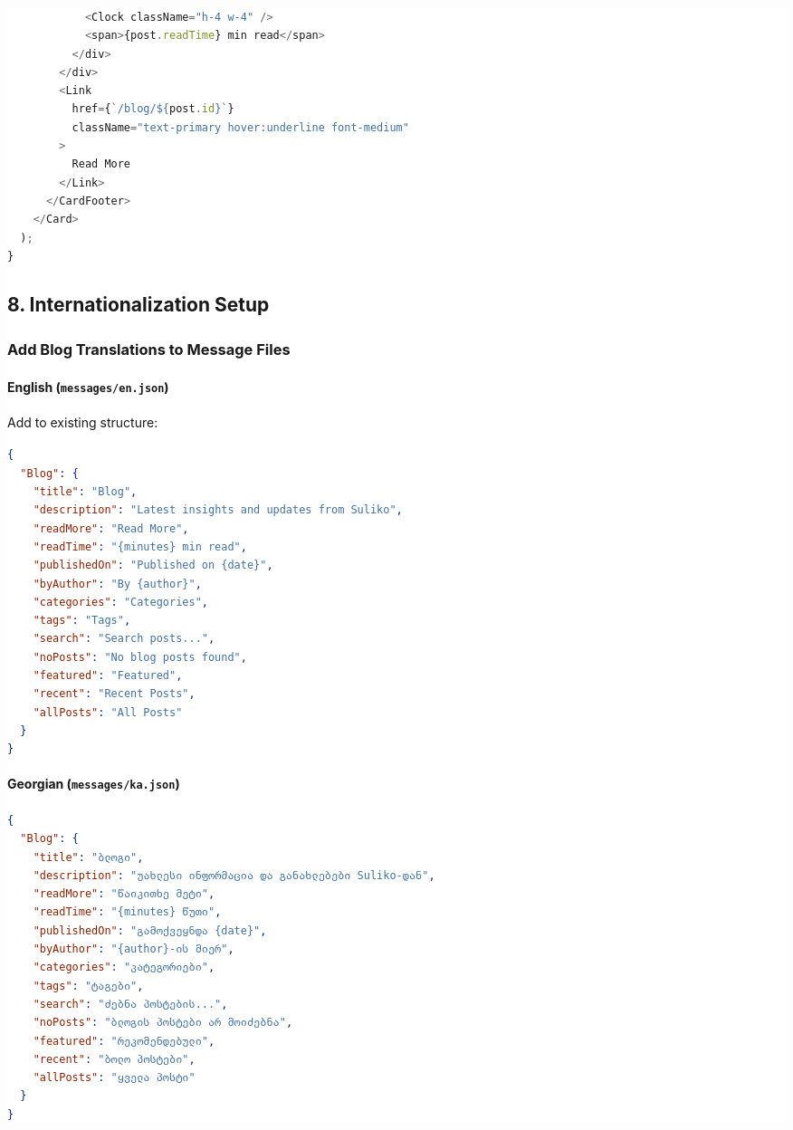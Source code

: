 ```typescript
            <Clock className="h-4 w-4" />
            <span>{post.readTime} min read</span>
          </div>
        </div>
        <Link 
          href={`/blog/${post.id}`}
          className="text-primary hover:underline font-medium"
        >
          Read More
        </Link>
      </CardFooter>
    </Card>
  );
}
```

## 8. Internationalization Setup

### Add Blog Translations to Message Files

#### English (`messages/en.json`)
Add to existing structure:
```json
{
  "Blog": {
    "title": "Blog",
    "description": "Latest insights and updates from Suliko",
    "readMore": "Read More",
    "readTime": "{minutes} min read",
    "publishedOn": "Published on {date}",
    "byAuthor": "By {author}",
    "categories": "Categories",
    "tags": "Tags",
    "search": "Search posts...",
    "noPosts": "No blog posts found",
    "featured": "Featured",
    "recent": "Recent Posts",
    "allPosts": "All Posts"
  }
}
```

#### Georgian (`messages/ka.json`)
```json
{
  "Blog": {
    "title": "ბლოგი",
    "description": "უახლესი ინფორმაცია და განახლებები Suliko-დან",
    "readMore": "წაიკითხე მეტი",
    "readTime": "{minutes} წუთი",
    "publishedOn": "გამოქვეყნდა {date}",
    "byAuthor": "{author}-ის მიერ",
    "categories": "კატეგორიები",
    "tags": "ტაგები",
    "search": "ძებნა პოსტების...",
    "noPosts": "ბლოგის პოსტები არ მოიძებნა",
    "featured": "რეკომენდებული",
    "recent": "ბოლო პოსტები",
    "allPosts": "ყველა პოსტი"
  }
}
```
